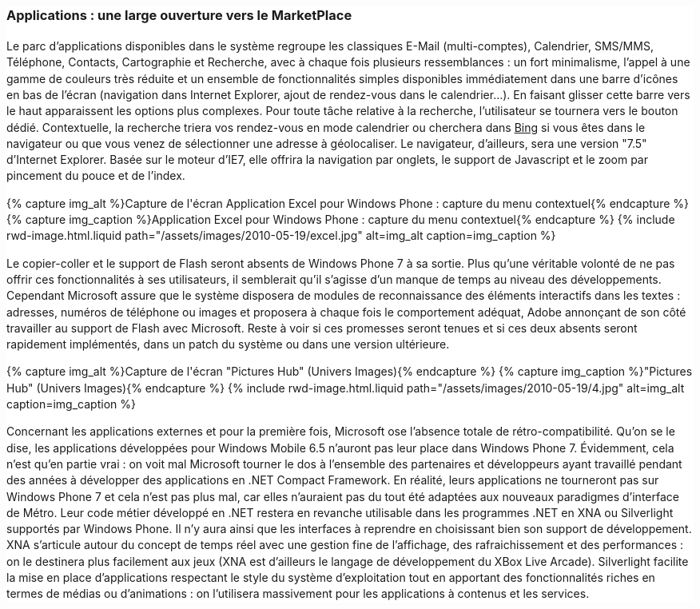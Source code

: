 ### Applications&nbsp;: une large ouverture vers le MarketPlace

Le parc d’applications disponibles dans le système regroupe les classiques E-Mail (multi-comptes), Calendrier, SMS/MMS, Téléphone, Contacts, Cartographie et Recherche, avec à chaque fois plusieurs ressemblances&nbsp;: un fort minimalisme, l’appel à une gamme de couleurs très réduite et un ensemble de fonctionnalités simples disponibles immédiatement dans une barre d’icônes en bas de l’écran (navigation dans Internet Explorer, ajout de rendez-vous dans le calendrier…). En faisant glisser cette barre vers le haut apparaissent les options plus complexes. Pour toute tâche relative à la recherche, l’utilisateur se tournera vers le bouton dédié. Contextuelle, la recherche triera vos rendez-vous en mode calendrier ou cherchera dans [Bing](http://www.bing.com/) si vous êtes dans le navigateur ou que vous venez de sélectionner une adresse à géolocaliser. Le navigateur, d’ailleurs, sera une version "7.5" d’Internet Explorer. Basée sur le moteur d’IE7, elle offrira la navigation par onglets, le support de Javascript et le zoom par pincement du pouce et de l’index.

{% capture img_alt %}Capture de l'écran Application Excel pour Windows Phone&nbsp;: capture du menu contextuel{% endcapture %}
{% capture img_caption %}Application Excel pour Windows Phone&nbsp;: capture du menu contextuel{% endcapture %}
{% include rwd-image.html.liquid
path="/assets/images/2010-05-19/excel.jpg"
alt=img_alt
caption=img_caption
%}

Le copier-coller et le support de Flash seront absents de Windows Phone 7 à sa sortie. Plus qu’une véritable volonté de ne pas offrir ces fonctionnalités à ses utilisateurs, il semblerait qu’il s’agisse d’un manque de temps au niveau des développements. Cependant Microsoft assure que le système disposera de modules de reconnaissance des éléments interactifs dans les textes&nbsp;: adresses, numéros de téléphone ou images et proposera à chaque fois le comportement adéquat, Adobe annonçant de son côté travailler au support de Flash avec Microsoft. Reste à voir si ces promesses seront tenues et si ces deux absents seront rapidement implémentés, dans un patch du système ou dans une version ultérieure.

{% capture img_alt %}Capture de l'écran "Pictures Hub" (Univers Images){% endcapture %}
{% capture img_caption %}"Pictures Hub" (Univers Images){% endcapture %}
{% include rwd-image.html.liquid
path="/assets/images/2010-05-19/4.jpg"
alt=img_alt
caption=img_caption
%}

Concernant les applications externes et pour la première fois, Microsoft ose l’absence totale de rétro-compatibilité. Qu’on se le dise, les applications développées pour Windows Mobile 6.5 n’auront pas leur place dans Windows Phone 7\. Évidemment, cela n’est qu’en partie vrai&nbsp;: on voit mal Microsoft tourner le dos à l’ensemble des partenaires et développeurs ayant travaillé pendant des années à développer des applications en .NET Compact Framework. En réalité, leurs applications ne tourneront pas sur Windows Phone 7 et cela n’est pas plus mal, car elles n’auraient pas du tout été adaptées aux nouveaux paradigmes d’interface de Métro. Leur code métier développé en .NET restera en revanche utilisable dans les programmes .NET en XNA ou Silverlight supportés par Windows Phone. Il n’y aura ainsi que les interfaces à reprendre en choisissant bien son support de développement. XNA s’articule autour du concept de temps réel avec une gestion fine de l’affichage, des rafraichissement et des performances&nbsp;: on le destinera plus facilement aux jeux (XNA est d’ailleurs le langage de développement du XBox Live Arcade). Silverlight facilite la mise en place d’applications respectant le style du système d’exploitation tout en apportant des fonctionnalités riches en termes de médias ou d’animations&nbsp;: on l’utilisera massivement pour les applications à contenus et les services.
